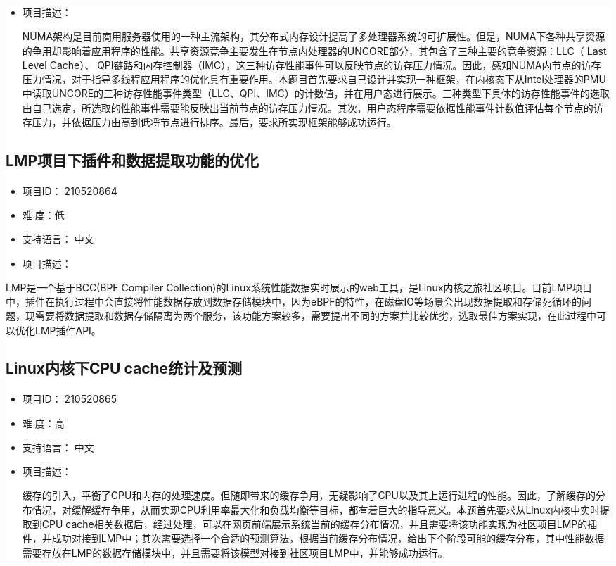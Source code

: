 - 项目描述：

  NUMA架构是目前商用服务器使用的一种主流架构，其分布式内存设计提高了多处理器系统的可扩展性。但是，NUMA下各种共享资源的争用却影响着应用程序的性能。共享资源竞争主要发生在节点内处理器的UNCORE部分，其包含了三种主要的竞争资源：LLC（ Last Level Cache）、 QPI链路和内存控制器（IMC），这三种访存性能事件可以反映节点的访存压力情况。因此，感知NUMA内节点的访存压力情况，对于指导多线程应用程序的优化具有重要作用。本题目首先要求自己设计并实现一种框架，在内核态下从Intel处理器的PMU中读取UNCORE的三种访存性能事件类型（LLC、QPI、IMC）的计数值，并在用户态进行展示。三种类型下具体的访存性能事件的选取由自己选定，所选取的性能事件需要能反映出当前节点的访存压力情况。其次，用户态程序需要依据性能事件计数值评估每个节点的访存压力，并依据压力由高到低将节点进行排序。最后，要求所实现框架能够成功运行。

## LMP项目下插件和数据提取功能的优化
- 项目ID： 210520864

- 难 度：低

- 支持语言： 中文

- 项目描述：

LMP是一个基于BCC(BPF Compiler Collection)的Linux系统性能数据实时展示的web工具，是Linux内核之旅社区项目。目前LMP项目中，插件在执行过程中会直接将性能数据存放到数据存储模块中，因为eBPF的特性，在磁盘IO等场景会出现数据提取和存储死循环的问题，现需要将数据提取和数据存储隔离为两个服务，该功能方案较多，需要提出不同的方案并比较优劣，选取最佳方案实现，在此过程中可以优化LMP插件API。

## Linux内核下CPU cache统计及预测
- 项目ID： 210520865

- 难 度：高

- 支持语言： 中文

- 项目描述：

  缓存的引入，平衡了CPU和内存的处理速度。但随即带来的缓存争用，无疑影响了CPU以及其上运行进程的性能。因此，了解缓存的分布情况，对缓解缓存争用，从而实现CPU利用率最大化和负载均衡等目标，都有着巨大的指导意义。本题首先要求从Linux内核中实时提取到CPU cache相关数据后，经过处理，可以在网页前端展示系统当前的缓存分布情况，并且需要将该功能实现为社区项目LMP的插件，并成功对接到LMP中；其次需要选择一个合适的预测算法，根据当前缓存分布情况，给出下个阶段可能的缓存分布，其中性能数据需要存放在LMP的数据存储模块中，并且需要将该模型对接到社区项目LMP中，并能够成功运行。